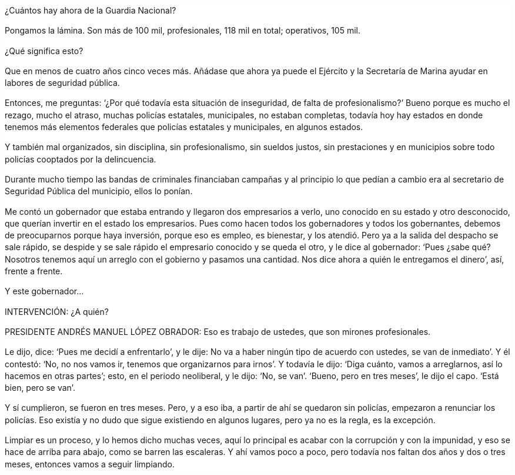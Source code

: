¿Cuántos hay ahora de la Guardia Nacional?

Pongamos la lámina. Son más de 100 mil, profesionales, 118 mil en total;
operativos, 105 mil.

¿Qué significa esto?

Que en menos de cuatro años cinco veces más. Añádase que ahora ya puede el
Ejército y la Secretaría de Marina ayudar en labores de seguridad pública.

Entonces, me preguntas: ‘¿Por qué todavía esta situación de inseguridad, de
falta de profesionalismo?’ Bueno porque es mucho el rezago, mucho el atraso,
muchas policías estatales, municipales, no estaban completas, todavía hoy hay
estados en donde tenemos más elementos federales que policías estatales y
municipales, en algunos estados.

Y también mal organizados, sin disciplina, sin profesionalismo, sin sueldos
justos, sin prestaciones y en municipios sobre todo policías cooptados por la
delincuencia.

Durante mucho tiempo las bandas de criminales financiaban campañas y al
principio lo que pedían a cambio era al secretario de Seguridad Pública del
municipio, ellos lo ponían.

Me contó un gobernador que estaba entrando y llegaron dos empresarios a verlo,
uno conocido en su estado y otro desconocido, que querían invertir en el
estado los empresarios. Pues como hacen todos los gobernadores y todos los
gobernantes, debemos de preocuparnos porque haya inversión, porque eso es
empleo, es bienestar, y los atendió. Pero ya a la salida del despacho se sale
rápido, se despide y se sale rápido el empresario conocido y se queda el otro,
y le dice al gobernador: ‘Pues ¿sabe qué? Nosotros tenemos aquí un arreglo con
el gobierno y pasamos una cantidad. Nos dice ahora a quién le entregamos el
dinero’, así, frente a frente.

Y este gobernador…

INTERVENCIÓN: ¿A quién?

PRESIDENTE ANDRÉS MANUEL LÓPEZ OBRADOR: Eso es trabajo de ustedes, que son
mirones profesionales.

Le dijo, dice: ‘Pues me decidí a enfrentarlo’, y le dije: No va a haber ningún
tipo de acuerdo con ustedes, se van de inmediato’. Y él contestó: ‘No, no nos
vamos ir, tenemos que organizarnos para irnos’. Y todavía le dijo: ‘Diga
cuánto, vamos a arreglarnos, así lo hacemos en otras partes’; esto, en el
periodo neoliberal, y le dijo: ‘No, se van’. ‘Bueno, pero en tres meses’, le
dijo el capo. ‘Está bien, pero se van’.

Y sí cumplieron, se fueron en tres meses. Pero, y a eso iba, a partir de ahí
se quedaron sin policías, empezaron a renunciar los policías. Eso existía y no
dudo que sigue existiendo en algunos lugares, pero ya no es la regla, es la
excepción.

Limpiar es un proceso, y lo hemos dicho muchas veces, aquí lo principal es
acabar con la corrupción y con la impunidad, y eso se hace de arriba para
abajo, como se barren las escaleras. Y ahí vamos poco a poco, pero todavía nos
faltan dos años y dos o tres meses, entonces vamos a seguir limpiando.
